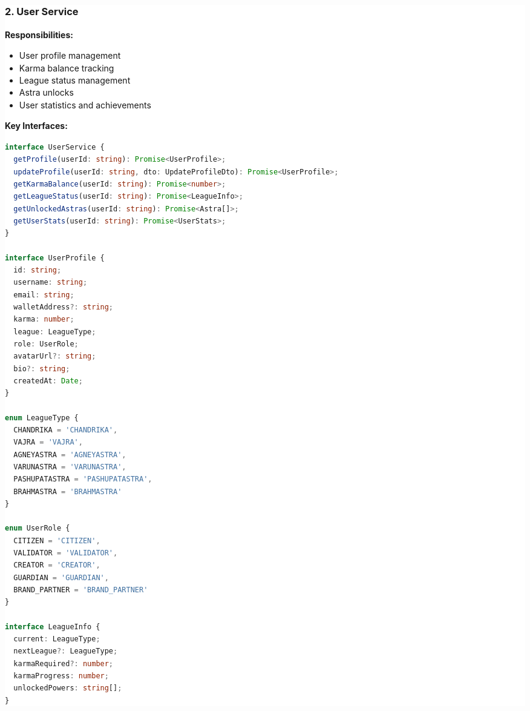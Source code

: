 ```sql
```

### 2. User Service

**Responsibilities:**
- User profile management
- Karma balance tracking
- League status management
- Astra unlocks
- User statistics and achievements

**Key Interfaces:**


```typescript
interface UserService {
  getProfile(userId: string): Promise<UserProfile>;
  updateProfile(userId: string, dto: UpdateProfileDto): Promise<UserProfile>;
  getKarmaBalance(userId: string): Promise<number>;
  getLeagueStatus(userId: string): Promise<LeagueInfo>;
  getUnlockedAstras(userId: string): Promise<Astra[]>;
  getUserStats(userId: string): Promise<UserStats>;
}

interface UserProfile {
  id: string;
  username: string;
  email: string;
  walletAddress?: string;
  karma: number;
  league: LeagueType;
  role: UserRole;
  avatarUrl?: string;
  bio?: string;
  createdAt: Date;
}

enum LeagueType {
  CHANDRIKA = 'CHANDRIKA',
  VAJRA = 'VAJRA',
  AGNEYASTRA = 'AGNEYASTRA',
  VARUNASTRA = 'VARUNASTRA',
  PASHUPATASTRA = 'PASHUPATASTRA',
  BRAHMASTRA = 'BRAHMASTRA'
}

enum UserRole {
  CITIZEN = 'CITIZEN',
  VALIDATOR = 'VALIDATOR',
  CREATOR = 'CREATOR',
  GUARDIAN = 'GUARDIAN',
  BRAND_PARTNER = 'BRAND_PARTNER'
}

interface LeagueInfo {
  current: LeagueType;
  nextLeague?: LeagueType;
  karmaRequired?: number;
  karmaProgress: number;
  unlockedPowers: string[];
}
```

